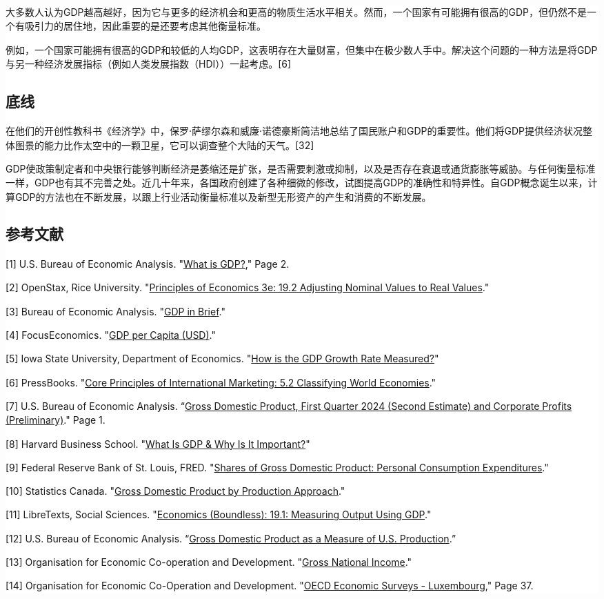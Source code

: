 大多数人认为GDP越高越好，因为它与更多的经济机会和更高的物质生活水平相关。然而，一个国家有可能拥有很高的GDP，但仍然不是一个有吸引力的居住地，因此重要的是还要考虑其他衡量标准。

例如，一个国家可能拥有很高的GDP和较低的人均GDP，这表明存在大量财富，但集中在极少数人手中。解决这个问题的一种方法是将GDP与另一种经济发展指标（例如人类发展指数（HDI））一起考虑。[6]

## 底线

在他们的开创性教科书《经济学》中，保罗·萨缪尔森和威廉·诺德豪斯简洁地总结了国民账户和GDP的重要性。他们将GDP提供经济状况整体图景的能力比作太空中的一颗卫星，它可以调查整个大陆的天气。[32]

GDP使政策制定者和中央银行能够判断经济是萎缩还是扩张，是否需要刺激或抑制，以及是否存在衰退或通货膨胀等威胁。与任何衡量标准一样，GDP也有其不完善之处。近几十年来，各国政府创建了各种细微的修改，试图提高GDP的准确性和特异性。自GDP概念诞生以来，计算GDP的方法也在不断发展，以跟上行业活动衡量标准以及新型无形资产的产生和消费的不断发展。

## 参考文献

[1] U.S. Bureau of Economic Analysis. "[What is GDP?](https://www.bea.gov/system/files/2020-04/GDP-Education-by-BEA.pdf)," Page 2.

[2] OpenStax, Rice University. "[Principles of Economics 3e: 19.2 Adjusting Nominal Values to Real Values](https://openstax.org/books/principles-economics-3e/pages/19-2-adjusting-nominal-values-to-real-values)."

[3] Bureau of Economic Analysis. "[GDP in Brief](https://www.bea.gov/system/files/2020-04/BEA-in-Brief-GDP-Final.pdf)."

[4] FocusEconomics. "[GDP per Capita (USD)](https://www.focus-economics.com/economic-indicator/gdp-per-capita/)."

[5] Iowa State University, Department of Economics. "[How is the GDP Growth Rate Measured?](https://www.econ.iastate.edu/node/643)"

[6] PressBooks. "[Core Principles of International Marketing: 5.2 Classifying World Economies](https://opentext.wsu.edu/cpim/chapter/5-2-classifying-world-economies/)."

[7] U.S. Bureau of Economic Analysis. “[Gross Domestic Product, First Quarter 2024 (Second Estimate) and Corporate Profits (Preliminary)](https://www.bea.gov/sites/default/files/2024-02/gdp4q23-2nd.pdf)." Page 1.

[8] Harvard Business School. "[What Is GDP & Why Is It Important?](https://online.hbs.edu/blog/post/why-is-gdp-important)"

[9] Federal Reserve Bank of St. Louis, FRED. "[Shares of Gross Domestic Product: Personal Consumption Expenditures](https://fred.stlouisfed.org/series/DPCERE1Q156NBEA)."

[10] Statistics Canada. "[Gross Domestic Product by Production Approach](https://www150.statcan.gc.ca/n1/pub/13-607-x/2016001/175-eng.htm)."

[11] LibreTexts, Social Sciences. "[Economics (Boundless): 19.1: Measuring Output Using GDP](https://socialsci.libretexts.org/Bookshelves/Economics/Economics_%28Boundless%29/19%3A_Measuring_Output_and_Income/19.1%3A_Measuring_Output_Using_GDP)."

[12] U.S. Bureau of Economic Analysis. “[Gross Domestic Product as a Measure of U.S. Production](https://apps.bea.gov/scb/pdf/national/nipa/1991/0891od.pdf).”

[13] Organisation for Economic Co-operation and Development. "[Gross National Income](https://data.oecd.org/natincome/gross-national-income.htm)."

[14] Organisation for Economic Co-Operation and Development. "[OECD Economic Surveys - Luxembourg](https://www.oecd.org/economy/surveys/Luxembourg-2019-OECD-economic-survey-overview.pdf)," Page 37.
